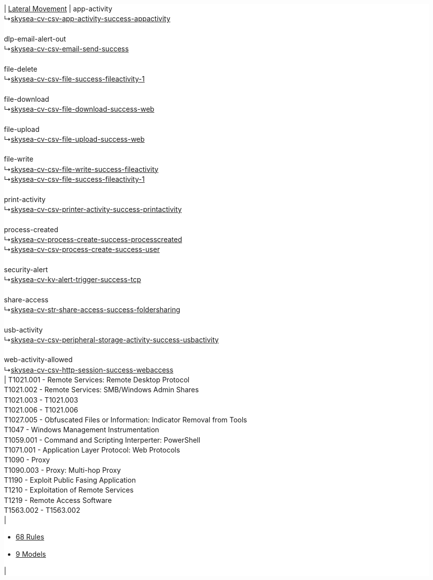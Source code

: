 |        [Lateral Movement](../../../UseCases/uc_lateral_movement.md)        |  app-activity<br> ↳[skysea-cv-csv-app-activity-success-appactivity](Ps/pC_skyseacvcsvappactivitysuccessappactivity.md)<br><br> dlp-email-alert-out<br> ↳[skysea-cv-csv-email-send-success](Ps/pC_skyseacvcsvemailsendsuccess.md)<br><br> file-delete<br> ↳[skysea-cv-csv-file-success-fileactivity-1](Ps/pC_skyseacvcsvfilesuccessfileactivity1.md)<br><br> file-download<br> ↳[skysea-cv-csv-file-download-success-web](Ps/pC_skyseacvcsvfiledownloadsuccessweb.md)<br><br> file-upload<br> ↳[skysea-cv-csv-file-upload-success-web](Ps/pC_skyseacvcsvfileuploadsuccessweb.md)<br><br> file-write<br> ↳[skysea-cv-csv-file-write-success-fileactivity](Ps/pC_skyseacvcsvfilewritesuccessfileactivity.md)<br> ↳[skysea-cv-csv-file-success-fileactivity-1](Ps/pC_skyseacvcsvfilesuccessfileactivity1.md)<br><br> print-activity<br> ↳[skysea-cv-csv-printer-activity-success-printactivity](Ps/pC_skyseacvcsvprinteractivitysuccessprintactivity.md)<br><br> process-created<br> ↳[skysea-cv-process-create-success-processcreated](Ps/pC_skyseacvprocesscreatesuccessprocesscreated.md)<br> ↳[skysea-cv-csv-process-create-success-user](Ps/pC_skyseacvcsvprocesscreatesuccessuser.md)<br><br> security-alert<br> ↳[skysea-cv-kv-alert-trigger-success-tcp](Ps/pC_skyseacvkvalerttriggersuccesstcp.md)<br><br> share-access<br> ↳[skysea-cv-str-share-access-success-foldersharing](Ps/pC_skyseacvstrshareaccesssuccessfoldersharing.md)<br><br> usb-activity<br> ↳[skysea-cv-csv-peripheral-storage-activity-success-usbactivity](Ps/pC_skyseacvcsvperipheralstorageactivitysuccessusbactivity.md)<br><br> web-activity-allowed<br> ↳[skysea-cv-csv-http-session-success-webaccess](Ps/pC_skyseacvcsvhttpsessionsuccesswebaccess.md)<br> | T1021.001 - Remote Services: Remote Desktop Protocol<br>T1021.002 - Remote Services: SMB/Windows Admin Shares<br>T1021.003 - T1021.003<br>T1021.006 - T1021.006<br>T1027.005 - Obfuscated Files or Information: Indicator Removal from Tools<br>T1047 - Windows Management Instrumentation<br>T1059.001 - Command and Scripting Interperter: PowerShell<br>T1071.001 - Application Layer Protocol: Web Protocols<br>T1090 - Proxy<br>T1090.003 - Proxy: Multi-hop Proxy<br>T1190 - Exploit Public Fasing Application<br>T1210 - Exploitation of Remote Services<br>T1219 - Remote Access Software<br>T1563.002 - T1563.002<br>    | [<ul><li>68 Rules</li></ul><ul><li>9 Models</li></ul>](RM/r_m_skysea_skysea_clientview_Lateral_Movement.md)          |